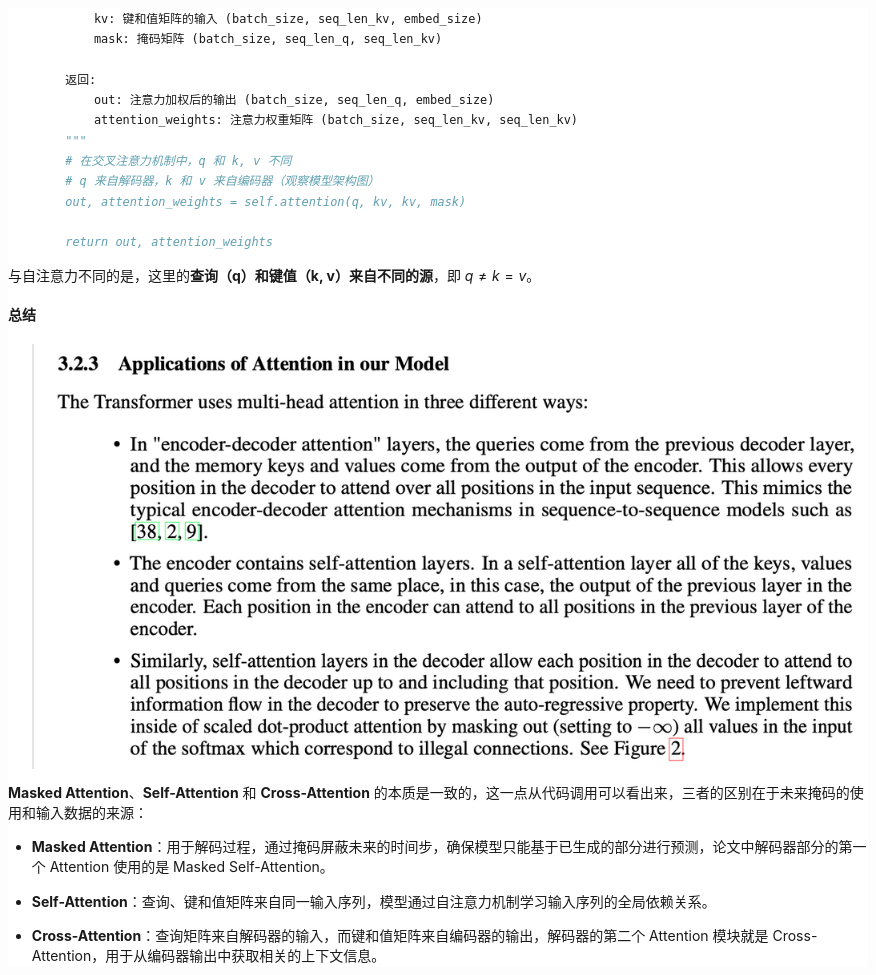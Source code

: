 ```python
            kv: 键和值矩阵的输入 (batch_size, seq_len_kv, embed_size)
            mask: 掩码矩阵 (batch_size, seq_len_q, seq_len_kv)

        返回:
            out: 注意力加权后的输出 (batch_size, seq_len_q, embed_size)
            attention_weights: 注意力权重矩阵 (batch_size, seq_len_kv, seq_len_kv)
        """
        # 在交叉注意力机制中，q 和 k, v 不同
        # q 来自解码器，k 和 v 来自编码器（观察模型架构图）
        out, attention_weights = self.attention(q, kv, kv, mask)

        return out, attention_weights
```

与自注意力不同的是，这里的**查询（q）和键值（k, v）来自不同的源**，即 $q \neq k = v$。

#### 总结

> ![注意力机制在模型中的应用](./assets/image-20241027191114130.png)

**Masked Attention**、**Self-Attention** 和 **Cross-Attention** 的本质是一致的，这一点从代码调用可以看出来，三者的区别在于未来掩码的使用和输入数据的来源：

- **Masked Attention**：用于解码过程，通过掩码屏蔽未来的时间步，确保模型只能基于已生成的部分进行预测，论文中解码器部分的第一个 Attention 使用的是 Masked Self-Attention。

- **Self-Attention**：查询、键和值矩阵来自同一输入序列，模型通过自注意力机制学习输入序列的全局依赖关系。

- **Cross-Attention**：查询矩阵来自解码器的输入，而键和值矩阵来自编码器的输出，解码器的第二个 Attention 模块就是 Cross-Attention，用于从编码器输出中获取相关的上下文信息。
